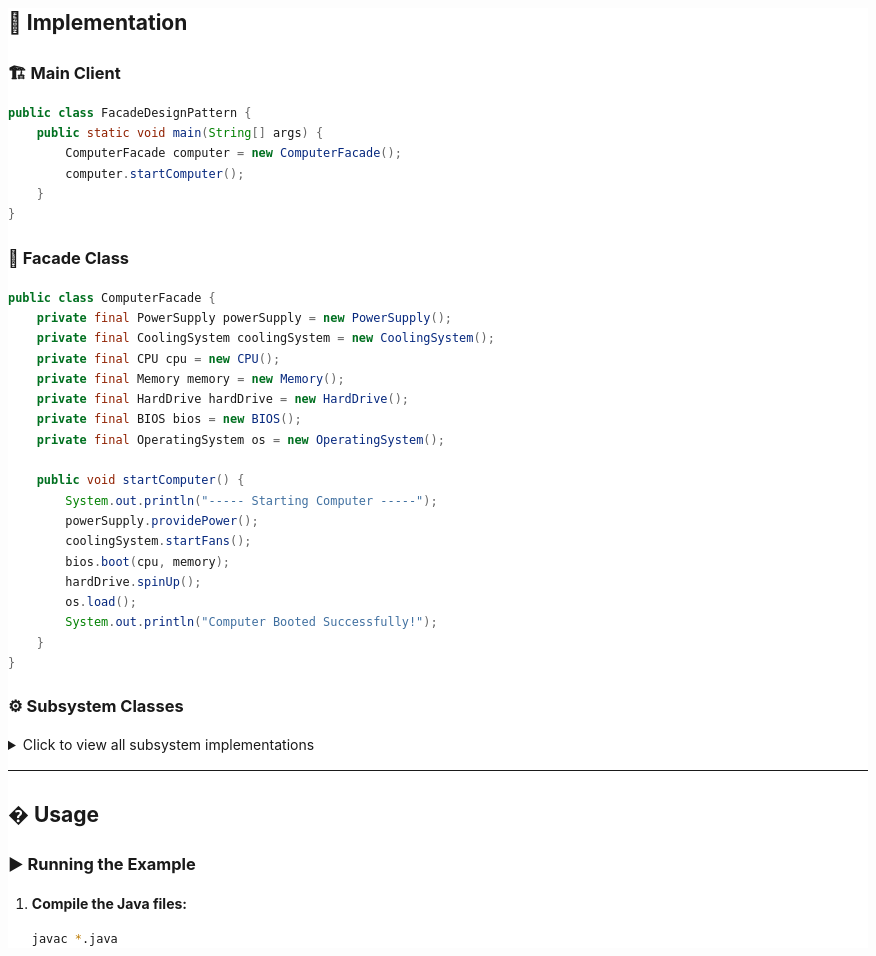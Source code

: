 ## 🚀 Implementation

### 🏗️ **Main Client**

```java
public class FacadeDesignPattern {
    public static void main(String[] args) {
        ComputerFacade computer = new ComputerFacade();
        computer.startComputer();
    }
}
```

### 🎯 **Facade Class**

```java
public class ComputerFacade {
    private final PowerSupply powerSupply = new PowerSupply();
    private final CoolingSystem coolingSystem = new CoolingSystem();
    private final CPU cpu = new CPU();
    private final Memory memory = new Memory();
    private final HardDrive hardDrive = new HardDrive();
    private final BIOS bios = new BIOS();
    private final OperatingSystem os = new OperatingSystem();

    public void startComputer() {
        System.out.println("----- Starting Computer -----");
        powerSupply.providePower();
        coolingSystem.startFans();
        bios.boot(cpu, memory);
        hardDrive.spinUp();
        os.load();
        System.out.println("Computer Booted Successfully!");
    }
}
```

### ⚙️ **Subsystem Classes**

<details><summary>Click to view all subsystem implementations</summary></details>

---

## � Usage

### ▶️ **Running the Example**

1. **Compile the Java files:**

   ```bash
   javac *.java
   ```
